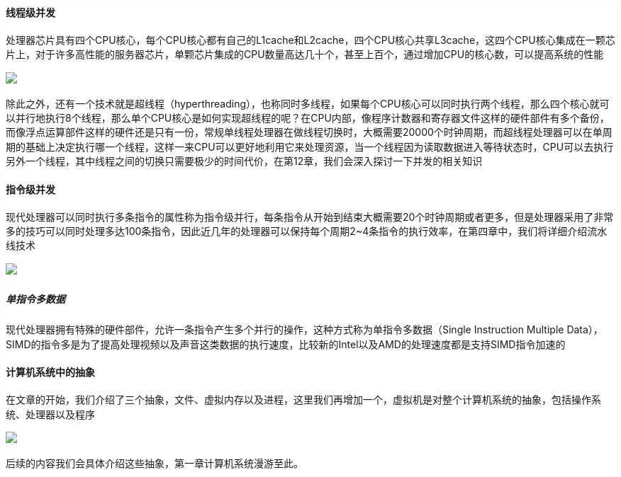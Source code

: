 #### 线程级并发

处理器芯片具有四个CPU核心，每个CPU核心都有自己的L1cache和L2cache，四个CPU核心共享L3cache，这四个CPU核心集成在一颗芯片上，对于许多高性能的服务器芯片，单颗芯片集成的CPU数量高达几十个，甚至上百个，通过增加CPU的核心数，可以提高系统的性能

![](https://raw.githubusercontent.com/marcaas/hexoPicgo/master/20230425165014.png)

除此之外，还有一个技术就是超线程（hyperthreading），也称同时多线程，如果每个CPU核心可以同时执行两个线程，那么四个核心就可以并行地执行8个线程，那么单个CPU核心是如何实现超线程的呢？在CPU内部，像程序计数器和寄存器文件这样的硬件部件有多个备份，而像浮点运算部件这样的硬件还是只有一份，常规单线程处理器在做线程切换时，大概需要20000个时钟周期，而超线程处理器可以在单周期的基础上决定执行哪一个线程，这样一来CPU可以更好地利用它来处理资源，当一个线程因为读取数据进入等待状态时，CPU可以去执行另外一个线程，其中线程之间的切换只需要极少的时间代价，在第12章，我们会深入探讨一下并发的相关知识

#### 指令级并发

现代处理器可以同时执行多条指令的属性称为指令级并行，每条指令从开始到结束大概需要20个时钟周期或者更多，但是处理器采用了非常多的技巧可以同时处理多达100条指令，因此近几年的处理器可以保持每个周期2~4条指令的执行效率，在第四章中，我们将详细介绍流水线技术

![](https://raw.githubusercontent.com/marcaas/hexoPicgo/master/20230425170027.png)

##### 单指令多数据

现代处理器拥有特殊的硬件部件，允许一条指令产生多个并行的操作，这种方式称为单指令多数据（Single Instruction Multiple Data），SIMD的指令多是为了提高处理视频以及声音这类数据的执行速度，比较新的Intel以及AMD的处理速度都是支持SIMD指令加速的

#### 计算机系统中的抽象

在文章的开始，我们介绍了三个抽象，文件、虚拟内存以及进程，这里我们再增加一个，虚拟机是对整个计算机系统的抽象，包括操作系统、处理器以及程序

![](https://raw.githubusercontent.com/marcaas/hexoPicgo/master/20230426104035.png)

后续的内容我们会具体介绍这些抽象，第一章计算机系统漫游至此。
